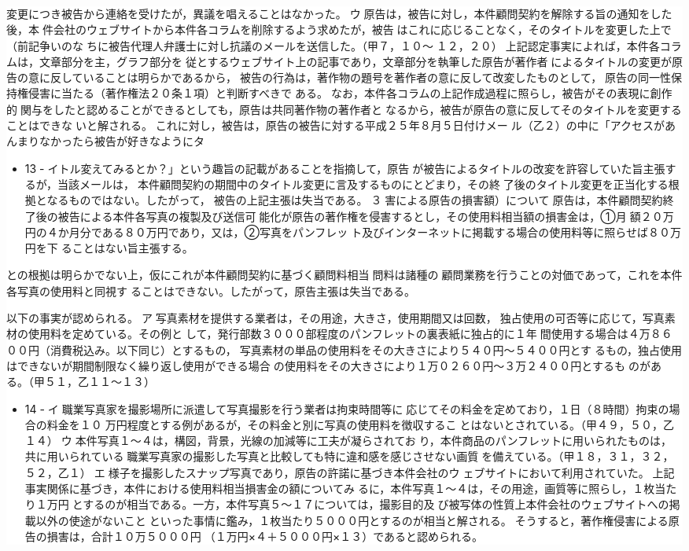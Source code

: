 変更につき被告から連絡を受けたが，異議を唱えることはなかった。 
ウ 原告は，被告に対し，本件顧問契約を解除する旨の通知をした後，本
件会社のウェブサイトから本件各コラムを削除するよう求めたが，被告
はこれに応じることなく，そのタイトルを変更した上で（前記争いのな
ちに被告代理人弁護士に対し抗議のメールを送信した。（甲７，１０～
１２，２０） 
 上記認定事実によれば，本件各コラムは，文章部分を主，グラフ部分を
従とするウェブサイト上の記事であり，文章部分を執筆した原告が著作者
によるタイトルの変更が原告の意に反していることは明らかであるから，
被告の行為は，著作物の題号を著作者の意に反して改変したものとして，
原告の同一性保持権侵害に当たる（著作権法２０条１項）と判断すべきで
ある。 
なお，本件各コラムの上記作成過程に照らし，被告がその表現に創作的
関与をしたと認めることができるとしても，原告は共同著作物の著作者と
なるから，被告が原告の意に反してそのタイトルを変更することはできな
いと解される。 
 これに対し，被告は，原告の被告に対する平成２５年８月５日付けメー
ル（乙２）の中に「アクセスがあんまりなかったら被告が好きなようにタ
- 13 - 
イトル変えてみるとか？」という趣旨の記載があることを指摘して，原告
が被告によるタイトルの改変を許容していた旨主張するが，当該メールは，
本件顧問契約の期間中のタイトル変更に言及するものにとどまり，その終
了後のタイトル変更を正当化する根拠となるものではない。したがって，
被告の上記主張は失当である。 
３ 害による原告の損害額）について 
 原告は，本件顧問契約終了後の被告による本件各写真の複製及び送信可
能化が原告の著作権を侵害するとし，その使用料相当額の損害金は，①月
額２０万円の４か月分である８０万円であり，又は，②写真をパンフレッ
ト及びインターネットに掲載する場合の使用料等に照らせば８０万円を下
ることはない旨主張する。 
 
との根拠は明らかでない上，仮にこれが本件顧問契約に基づく顧問料相当
問料は諸種の
顧問業務を行うことの対価であって，これを本件各写真の使用料と同視す
ることはできない。したがって，原告主張は失当である。 
 
以下の事実が認められる。 
ア 写真素材を提供する業者は，その用途，大きさ，使用期間又は回数，
独占使用の可否等に応じて，写真素材の使用料を定めている。その例と
して，発行部数３０００部程度のパンフレットの裏表紙に独占的に１年
間使用する場合は４万８６００円（消費税込み。以下同じ）とするもの，
写真素材の単品の使用料をその大きさにより５４０円～５４００円とす
るもの，独占使用はできないが期間制限なく繰り返し使用ができる場合
の使用料をその大きさにより１万０２６０円～３万２４００円とするも
のがある。（甲５１，乙１１～１３） 
- 14 - 
イ 職業写真家を撮影場所に派遣して写真撮影を行う業者は拘束時間等に
応じてその料金を定めており，１日（８時間）拘束の場合の料金を１０
万円程度とする例があるが，その料金と別に写真の使用料を徴収するこ
とはないとされている。（甲４９，５０，乙１４） 
ウ 本件写真１～４は，構図，背景，光線の加減等に工夫が凝らされてお
り，本件商品のパンフレットに用いられたものは，共に用いられている
職業写真家の撮影した写真と比較しても特に違和感を感じさせない画質
を備えている。（甲１８，３１，３２，５２，乙１） 
エ 
様子を撮影したスナップ写真であり，原告の許諾に基づき本件会社のウ
ェブサイトにおいて利用されていた。 
 上記事実関係に基づき，本件における使用料相当損害金の額についてみ
るに，本件写真１～４は，その用途，画質等に照らし，１枚当たり１万円
とするのが相当である。一方，本件写真５～１７については，撮影目的及
び被写体の性質上本件会社のウェブサイトへの掲載以外の使途がないこと
といった事情に鑑み，１枚当たり５０００円とするのが相当と解される。 
そうすると，著作権侵害による原告の損害は，合計１０万５０００円
（１万円×４＋５０００円×１３）であると認められる。 